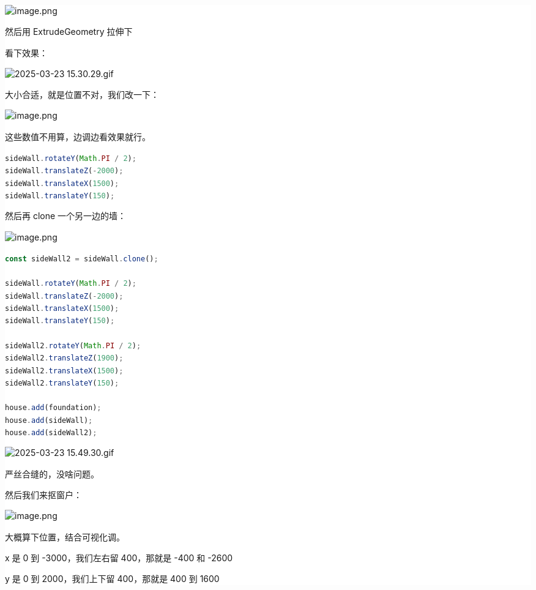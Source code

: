 ![image.png](https://p1-juejin.byteimg.com/tos-cn-i-k3u1fbpfcp/3cf0b84d04a74610b2cfd10a5bc04b6b~tplv-k3u1fbpfcp-jj-mark:1600:0:0:0:q75.jpg#?w=986&h=920&s=450596&e=png&b=f1f0ef)

然后用 ExtrudeGeometry 拉伸下

看下效果：

![2025-03-23 15.30.29.gif](https://p1-juejin.byteimg.com/tos-cn-i-k3u1fbpfcp/d8522350f3874bad940ea6a936b741a7~tplv-k3u1fbpfcp-jj-mark:1600:0:0:0:q75.gif#?w=2320&h=1454&s=259672&e=gif&f=24&b=000000)

大小合适，就是位置不对，我们改一下：

![image.png](https://p6-juejin.byteimg.com/tos-cn-i-k3u1fbpfcp/f66de1e39781410b80bf0e86aa392a30~tplv-k3u1fbpfcp-jj-mark:1600:0:0:0:q75.jpg#?w=1388&h=1022&s=190466&e=png&b=1f1f1f)

这些数值不用算，边调边看效果就行。

```javascript
sideWall.rotateY(Math.PI / 2);
sideWall.translateZ(-2000);
sideWall.translateX(1500);
sideWall.translateY(150);
```

然后再 clone 一个另一边的墙：

![image.png](https://p6-juejin.byteimg.com/tos-cn-i-k3u1fbpfcp/d77ec78b81eb468eacc30686e7c8fe76~tplv-k3u1fbpfcp-jj-mark:1600:0:0:0:q75.jpg#?w=1214&h=1024&s=205330&e=png&b=1f1f1f)

```javascript
const sideWall2 = sideWall.clone();

sideWall.rotateY(Math.PI / 2);
sideWall.translateZ(-2000);
sideWall.translateX(1500);
sideWall.translateY(150);

sideWall2.rotateY(Math.PI / 2);
sideWall2.translateZ(1900);
sideWall2.translateX(1500);
sideWall2.translateY(150);

house.add(foundation);
house.add(sideWall);
house.add(sideWall2);
```

![2025-03-23 15.49.30.gif](https://p9-juejin.byteimg.com/tos-cn-i-k3u1fbpfcp/06ecc9b362a24eda972f809f84dcbd07~tplv-k3u1fbpfcp-jj-mark:1600:0:0:0:q75.gif#?w=2320&h=1454&s=448424&e=gif&f=29&b=030303)

严丝合缝的，没啥问题。

然后我们来抠窗户：

![image.png](https://p9-juejin.byteimg.com/tos-cn-i-k3u1fbpfcp/27f599c4fb4949e0885f97d1d22ab4ba~tplv-k3u1fbpfcp-jj-mark:1600:0:0:0:q75.jpg#?w=1418&h=942&s=63947&e=png&b=020202)

大概算下位置，结合可视化调。

x 是 0 到 -3000，我们左右留 400，那就是 -400 和 -2600

y 是 0 到 2000，我们上下留 400，那就是 400 到 1600
